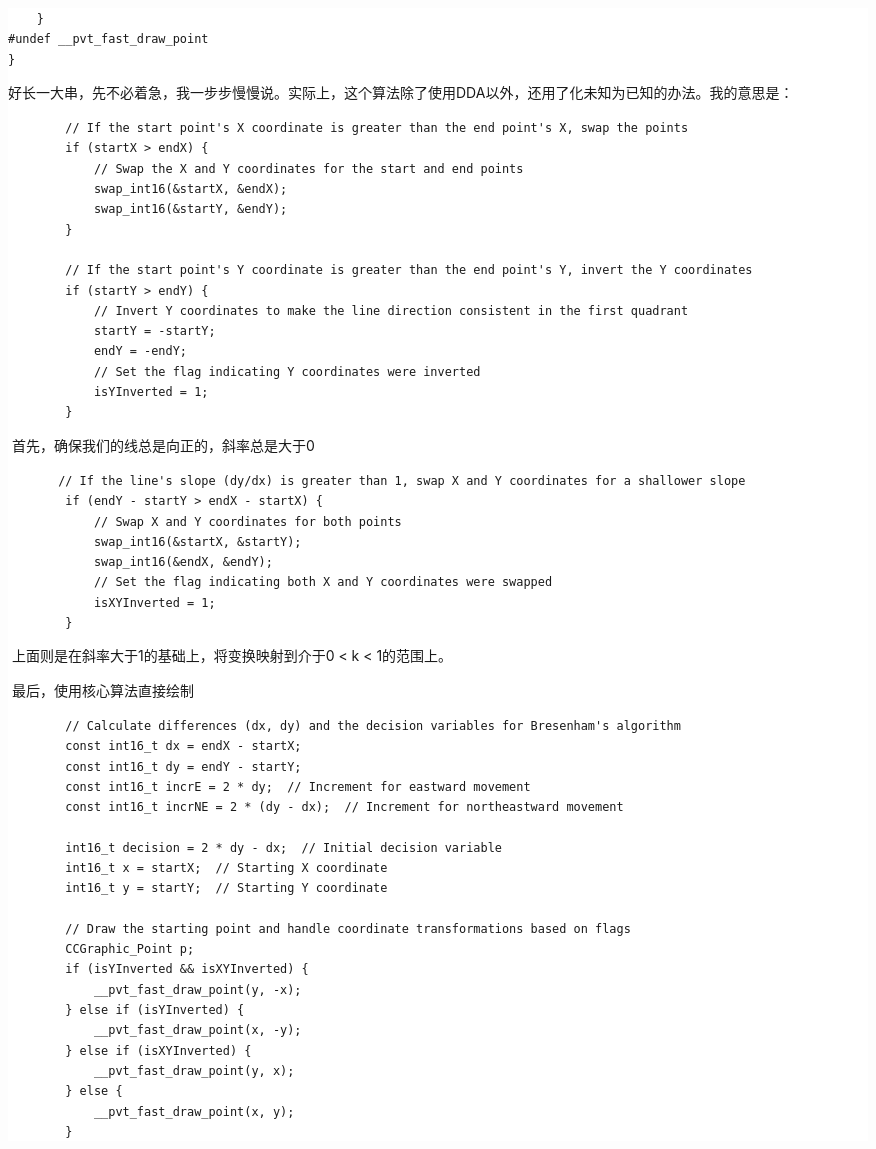 ```
    }
#undef __pvt_fast_draw_point
}
```

​	好长一大串，先不必着急，我一步步慢慢说。实际上，这个算法除了使用DDA以外，还用了化未知为已知的办法。我的意思是：

```
        // If the start point's X coordinate is greater than the end point's X, swap the points
        if (startX > endX) {
            // Swap the X and Y coordinates for the start and end points
            swap_int16(&startX, &endX);
            swap_int16(&startY, &endY);
        }

        // If the start point's Y coordinate is greater than the end point's Y, invert the Y coordinates
        if (startY > endY) {
            // Invert Y coordinates to make the line direction consistent in the first quadrant
            startY = -startY;
            endY = -endY;
            // Set the flag indicating Y coordinates were inverted
            isYInverted = 1;
        }
```

​	首先，确保我们的线总是向正的，斜率总是大于0

```
       // If the line's slope (dy/dx) is greater than 1, swap X and Y coordinates for a shallower slope
        if (endY - startY > endX - startX) {
            // Swap X and Y coordinates for both points
            swap_int16(&startX, &startY);
            swap_int16(&endX, &endY);
            // Set the flag indicating both X and Y coordinates were swapped
            isXYInverted = 1;
        }
```

​	上面则是在斜率大于1的基础上，将变换映射到介于0 < k < 1的范围上。

​	最后，使用核心算法直接绘制

```
        // Calculate differences (dx, dy) and the decision variables for Bresenham's algorithm
        const int16_t dx = endX - startX;
        const int16_t dy = endY - startY;
        const int16_t incrE = 2 * dy;  // Increment for eastward movement
        const int16_t incrNE = 2 * (dy - dx);  // Increment for northeastward movement

        int16_t decision = 2 * dy - dx;  // Initial decision variable
        int16_t x = startX;  // Starting X coordinate
        int16_t y = startY;  // Starting Y coordinate

        // Draw the starting point and handle coordinate transformations based on flags
        CCGraphic_Point p;
        if (isYInverted && isXYInverted) {
            __pvt_fast_draw_point(y, -x);
        } else if (isYInverted) {
            __pvt_fast_draw_point(x, -y);
        } else if (isXYInverted) {
            __pvt_fast_draw_point(y, x);
        } else {
            __pvt_fast_draw_point(x, y);
        }

```